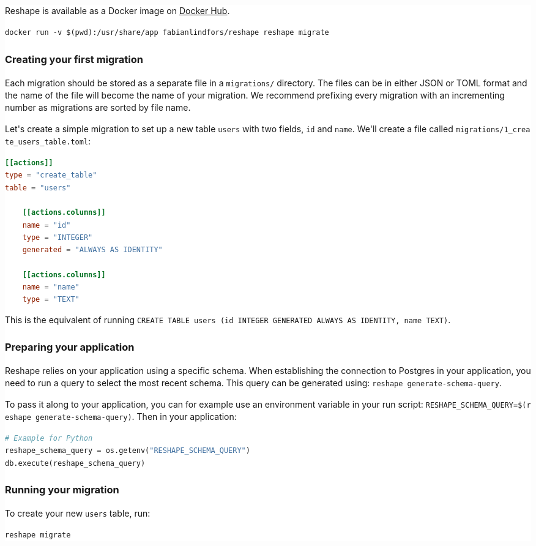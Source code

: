 Reshape is available as a Docker image on [Docker Hub](https://hub.docker.com/repository/docker/fabianlindfors/reshape). 

```shell
docker run -v $(pwd):/usr/share/app fabianlindfors/reshape reshape migrate
```

### Creating your first migration

Each migration should be stored as a separate file in a `migrations/` directory. The files can be in either JSON or TOML format and the name of the file will become the name of your migration. We recommend prefixing every migration with an incrementing number as migrations are sorted by file name.

Let's create a simple migration to set up a new table `users` with two fields, `id` and `name`. We'll create a file called `migrations/1_create_users_table.toml`:

```toml
[[actions]]
type = "create_table"
table = "users"

	[[actions.columns]]
	name = "id"
	type = "INTEGER"
	generated = "ALWAYS AS IDENTITY"

	[[actions.columns]]
	name = "name"
	type = "TEXT"
```

This is the equivalent of running `CREATE TABLE users (id INTEGER GENERATED ALWAYS AS IDENTITY, name TEXT)`.

### Preparing your application

Reshape relies on your application using a specific schema. When establishing the connection to Postgres in your application, you need to run a query to select the most recent schema. This query can be generated using: `reshape generate-schema-query`.

To pass it along to your application, you can for example use an environment variable in your run script: `RESHAPE_SCHEMA_QUERY=$(reshape generate-schema-query)`. Then in your application:

```python
# Example for Python
reshape_schema_query = os.getenv("RESHAPE_SCHEMA_QUERY")
db.execute(reshape_schema_query)
```

### Running your migration

To create your new `users` table, run:

```bash
reshape migrate
```
